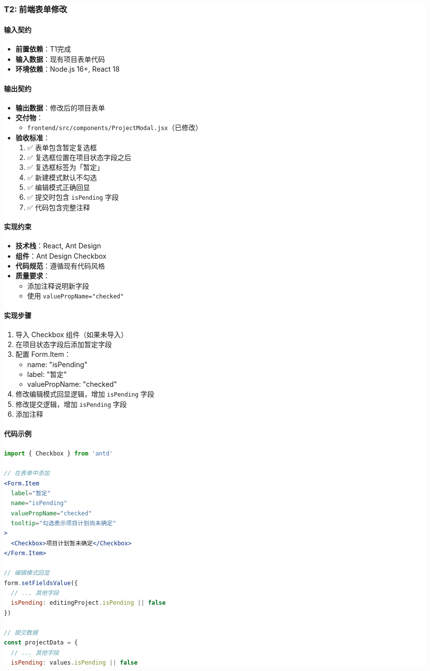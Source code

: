 
### T2: 前端表单修改

#### 输入契约
- **前置依赖**：T1完成
- **输入数据**：现有项目表单代码
- **环境依赖**：Node.js 16+, React 18

#### 输出契约
- **输出数据**：修改后的项目表单
- **交付物**：
  - `frontend/src/components/ProjectModal.jsx`（已修改）
- **验收标准**：
  1. ✅ 表单包含暂定复选框
  2. ✅ 复选框位置在项目状态字段之后
  3. ✅ 复选框标签为「暂定」
  4. ✅ 新建模式默认不勾选
  5. ✅ 编辑模式正确回显
  6. ✅ 提交时包含 `isPending` 字段
  7. ✅ 代码包含完整注释

#### 实现约束
- **技术栈**：React, Ant Design
- **组件**：Ant Design Checkbox
- **代码规范**：遵循现有代码风格
- **质量要求**：
  - 添加注释说明新字段
  - 使用 `valuePropName="checked"`

#### 实现步骤
1. 导入 Checkbox 组件（如果未导入）
2. 在项目状态字段后添加暂定字段
3. 配置 Form.Item：
   - name: "isPending"
   - label: "暂定"
   - valuePropName: "checked"
4. 修改编辑模式回显逻辑，增加 `isPending` 字段
5. 修改提交逻辑，增加 `isPending` 字段
6. 添加注释

#### 代码示例
```jsx
import { Checkbox } from 'antd'

// 在表单中添加
<Form.Item
  label="暂定"
  name="isPending"
  valuePropName="checked"
  tooltip="勾选表示项目计划尚未确定"
>
  <Checkbox>项目计划暂未确定</Checkbox>
</Form.Item>

// 编辑模式回显
form.setFieldsValue({
  // ... 其他字段
  isPending: editingProject.isPending || false
})

// 提交数据
const projectData = {
  // ... 其他字段
  isPending: values.isPending || false
```